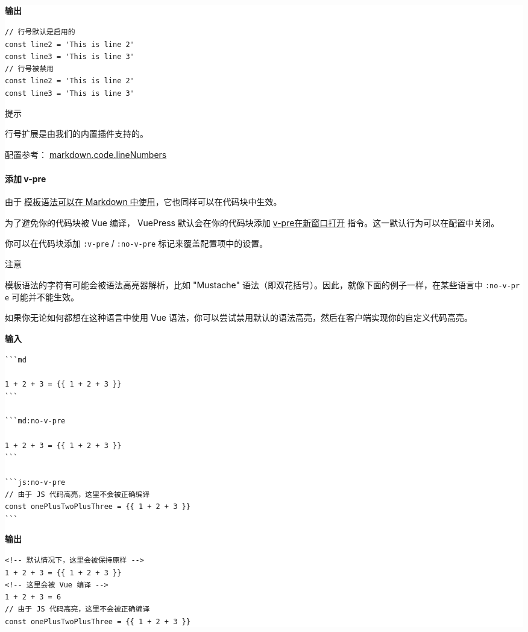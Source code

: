 **输出**

```
// 行号默认是启用的
const line2 = 'This is line 2'
const line3 = 'This is line 3'
// 行号被禁用
const line2 = 'This is line 2'
const line3 = 'This is line 3'
```

提示

行号扩展是由我们的内置插件支持的。

配置参考： [markdown.code.lineNumbers](https://v2.vuepress.vuejs.org/zh/reference/config.html#markdown-code-linenumbers)

#### 添加 v-pre

由于 [模板语法可以在 Markdown 中使用](https://v2.vuepress.vuejs.org/zh/guide/markdown.html#模板语法)，它也同样可以在代码块中生效。

为了避免你的代码块被 Vue 编译， VuePress 默认会在你的代码块添加 [v-pre在新窗口打开](https://v3.vuejs.org/api/directives.html#v-pre) 指令。这一默认行为可以在配置中关闭。

你可以在代码块添加 `:v-pre` / `:no-v-pre` 标记来覆盖配置项中的设置。

注意

模板语法的字符有可能会被语法高亮器解析，比如 "Mustache" 语法（即双花括号）。因此，就像下面的例子一样，在某些语言中 `:no-v-pre` 可能并不能生效。

如果你无论如何都想在这种语言中使用 Vue 语法，你可以尝试禁用默认的语法高亮，然后在客户端实现你的自定义代码高亮。

**输入**

````
```md

1 + 2 + 3 = {{ 1 + 2 + 3 }}
```

```md:no-v-pre

1 + 2 + 3 = {{ 1 + 2 + 3 }}
```

```js:no-v-pre
// 由于 JS 代码高亮，这里不会被正确编译
const onePlusTwoPlusThree = {{ 1 + 2 + 3 }}
```
````

**输出**

```
<!-- 默认情况下，这里会被保持原样 -->
1 + 2 + 3 = {{ 1 + 2 + 3 }}
<!-- 这里会被 Vue 编译 -->
1 + 2 + 3 = 6
// 由于 JS 代码高亮，这里不会被正确编译
const onePlusTwoPlusThree = {{ 1 + 2 + 3 }}
```
